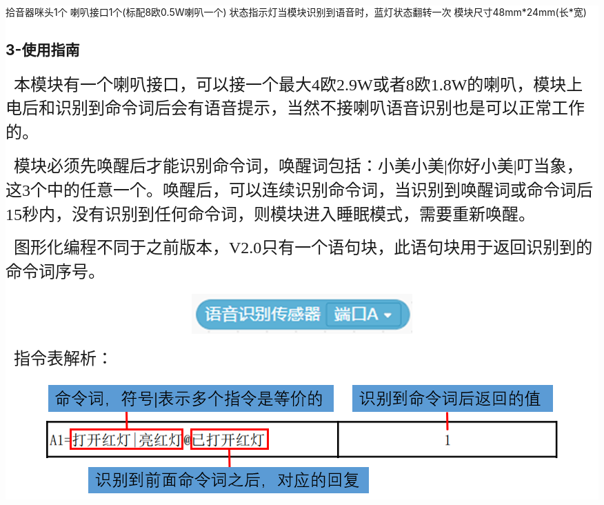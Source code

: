 </tr>
<tr>
    <td>拾音器</td><td>咪头1个</td>
</tr>
<tr>
    <td>喇叭接口</td><td>1个(标配8欧0.5W喇叭一个)</td>
</tr>
<tr>
    <td>状态指示灯</td><td>当模块识别到语音时，蓝灯状态翻转一次</td>
</tr>
<tr>
    <td>模块尺寸</td><td>48mm*24mm(长*宽)</td>
</tr>
</table>

## **3-使用指南**

<p>
    <span style="font-size: 24px; font-family: 宋体, SimSun;">&nbsp; 本模块有一个喇叭接口，可以接一个最大4欧2.9W或者8欧1.8W的喇叭，模块上电后和识别到命令词后会有语音提示，当然不接喇叭语音识别也是可以正常工作的。</span>
</p>
<p>
    <span style="font-size: 24px; font-family: 宋体, SimSun;">&nbsp; 模块必须先唤醒后才能识别命令词，唤醒词包括：小美小美|你好小美|叮当象，这3个中的任意一个。唤醒后，可以连续识别命令词，当识别到唤醒词或命令词后15秒内，没有识别到任何命令词，则模块进入睡眠模式，需要重新唤醒。</span>
</p>
<p>
    <span style="font-size: 24px; font-family: 宋体, SimSun;">&nbsp; 图形化编程不同于之前版本，V2.0只有一个语句块，此语句块用于返回识别到的命令词序号。</span>
</p>

<div align=center>
<img src="docs/electronic_modules/rj11/speech_recognition_v2/img_3.png">
</div>

<p>
    <span style="font-size: 24px; font-family: 宋体, SimSun;">&nbsp; 指令表解析：</span>
</p>
<div align=center>
<img src="docs/electronic_modules/rj11/speech_recognition_v2/img_4.png">
</div>
